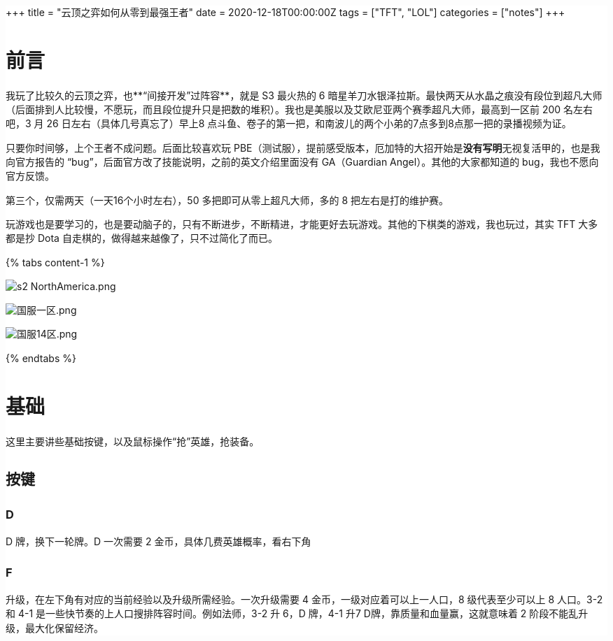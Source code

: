 +++
title = "云顶之弈如何从零到最强王者"
date = 2020-12-18T00:00:00Z
tags = ["TFT", "LOL"]
categories = ["notes"]
+++

# 前言

我玩了比较久的云顶之弈，也**“间接开发”过阵容**，就是 S3 最火热的 6 暗星羊刀水银泽拉斯。最快两天从水晶之痕没有段位到超凡大师（后面排到人比较慢，不愿玩，而且段位提升只是把数的堆积）。我也是美服以及艾欧尼亚两个赛季超凡大师，最高到一区前 200 名左右吧，3 月 26 日左右（具体几号真忘了）早上8 点斗鱼、卷子的第一把，和南波儿的两个小弟的7点多到8点那一把的录播视频为证。

只要你时间够，上个王者不成问题。后面比较喜欢玩 PBE（测试服），提前感受版本，厄加特的大招开始是**没有写明**无视复活甲的，也是我向官方报告的 “bug”，后面官方改了技能说明，之前的英文介绍里面没有 GA（Guardian Angel）。其他的大家都知道的 bug，我也不愿向官方反馈。

第三个，仅需两天（一天16个小时左右），50 多把即可从零上超凡大师，多的 8 把左右是打的维护赛。

玩游戏也是要学习的，也是要动脑子的，只有不断进步，不断精进，才能更好去玩游戏。其他的下棋类的游戏，我也玩过，其实 TFT 大多都是抄 Dota 自走棋的，做得越来越像了，只不过简化了而已。

{% tabs content-1 %}



![s2 NorthAmerica.png](https://i.loli.net/2021/01/03/YzTqi82tJWLOU6S.png)





![国服一区.png](https://i.loli.net/2021/01/03/iH3DsZJdWEwvkNh.png)







![国服14区.png](https://i.loli.net/2021/01/03/kQhUvrixLZ3CjKe.png)



{% endtabs %}

# 基础

这里主要讲些基础按键，以及鼠标操作“抢”英雄，抢装备。

## 按键
### D

D 牌，换下一轮牌。D 一次需要 2 金币，具体几费英雄概率，看右下角

### F

升级，在左下角有对应的当前经验以及升级所需经验。一次升级需要 4 金币，一级对应着可以上一人口，8 级代表至少可以上 8 人口。3-2 和 4-1 是一些快节奏的上人口搜排阵容时间。例如法师，3-2 升 6，D 牌，4-1 升7 D牌，靠质量和血量赢，这就意味着 2 阶段不能乱升级，最大化保留经济。
